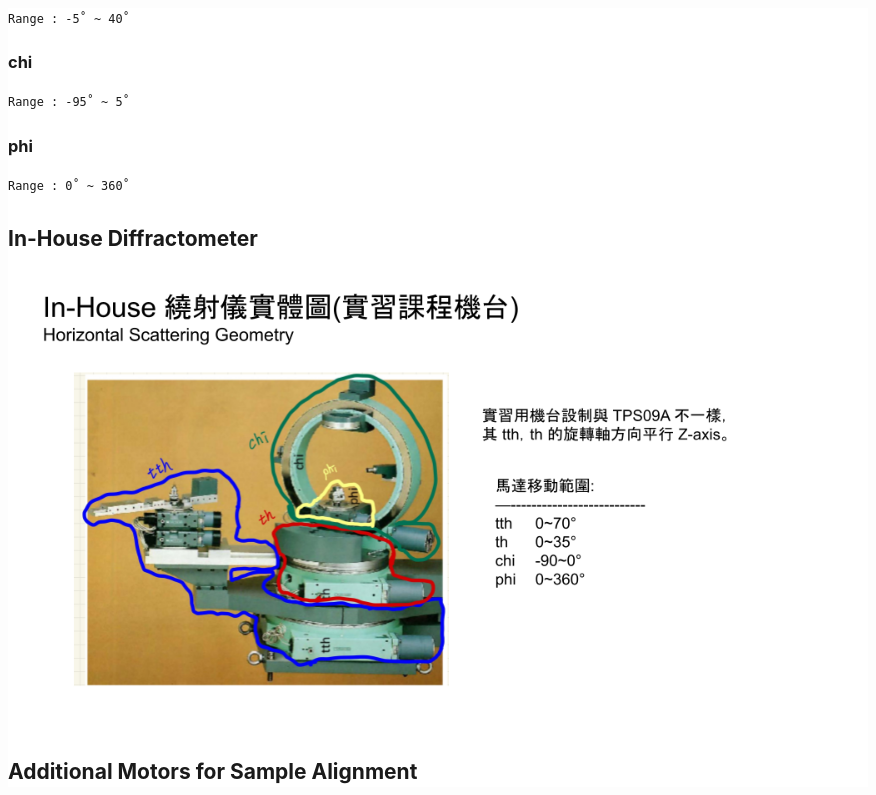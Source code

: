     Range : -5˚ ~ 40˚

### chi

<iframe width="560" height="315" src="https://www.youtube.com/embed/vu5SkSc4_yU?si=GEuijC5e8cyDQvLk" title="YouTube video player" frameborder="0" allow="accelerometer; autoplay; clipboard-write; encrypted-media; gyroscope; picture-in-picture; web-share" referrerpolicy="strict-origin-when-cross-origin" allowfullscreen></iframe>

    Range : -95˚ ~ 5˚

### phi

<iframe width="560" height="315" src="https://www.youtube.com/embed/bjRUqMlDoEU?si=efxusyFvwJViggKp" title="YouTube video player" frameborder="0" allow="accelerometer; autoplay; clipboard-write; encrypted-media; gyroscope; picture-in-picture; web-share" referrerpolicy="strict-origin-when-cross-origin" allowfullscreen></iframe>

    Range : 0˚ ~ 360˚




## In-House Diffractometer

<img src="./imgs/49-in-house-diff.png" width="800" />




## Additional Motors for Sample Alignment

